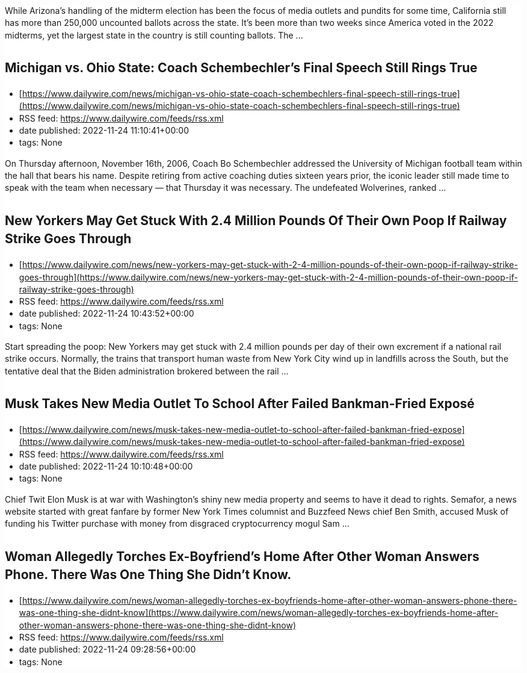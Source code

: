 While Arizona’s handling of the midterm election has been the focus of media outlets and pundits for some time, California still has more than 250,000 uncounted ballots across the state. It’s been more than two weeks since America voted in the 2022 midterms, yet the largest state in the country is still counting ballots. The ...

## Michigan vs. Ohio State: Coach Schembechler’s Final Speech Still Rings True
 - [https://www.dailywire.com/news/michigan-vs-ohio-state-coach-schembechlers-final-speech-still-rings-true](https://www.dailywire.com/news/michigan-vs-ohio-state-coach-schembechlers-final-speech-still-rings-true)
 - RSS feed: https://www.dailywire.com/feeds/rss.xml
 - date published: 2022-11-24 11:10:41+00:00
 - tags: None

On Thursday afternoon, November 16th, 2006, Coach Bo Schembechler addressed the University of Michigan football team within the hall that bears his name. Despite retiring from active coaching duties sixteen years prior, the iconic leader still made time to speak with the team when necessary — that Thursday it was necessary. The undefeated Wolverines, ranked ...

## New Yorkers May Get Stuck With 2.4 Million Pounds Of Their Own Poop If Railway Strike Goes Through
 - [https://www.dailywire.com/news/new-yorkers-may-get-stuck-with-2-4-million-pounds-of-their-own-poop-if-railway-strike-goes-through](https://www.dailywire.com/news/new-yorkers-may-get-stuck-with-2-4-million-pounds-of-their-own-poop-if-railway-strike-goes-through)
 - RSS feed: https://www.dailywire.com/feeds/rss.xml
 - date published: 2022-11-24 10:43:52+00:00
 - tags: None

Start spreading the poop: New Yorkers may get stuck with 2.4 million pounds per day of their own excrement if a national rail strike occurs. Normally, the trains that transport human waste from New York City wind up in landfills across the South, but the tentative deal that the Biden administration brokered between the rail ...

## Musk Takes New Media Outlet To School After Failed Bankman-Fried Exposé
 - [https://www.dailywire.com/news/musk-takes-new-media-outlet-to-school-after-failed-bankman-fried-expose](https://www.dailywire.com/news/musk-takes-new-media-outlet-to-school-after-failed-bankman-fried-expose)
 - RSS feed: https://www.dailywire.com/feeds/rss.xml
 - date published: 2022-11-24 10:10:48+00:00
 - tags: None

Chief Twit Elon Musk is at war with Washington’s shiny new media property and seems to have it dead to rights. Semafor, a news website started with great fanfare by former New York Times columnist and Buzzfeed News chief Ben Smith, accused Musk of funding his Twitter purchase with money from disgraced cryptocurrency mogul Sam ...

## Woman Allegedly Torches Ex-Boyfriend’s Home After Other Woman Answers Phone. There Was One Thing She Didn’t Know.
 - [https://www.dailywire.com/news/woman-allegedly-torches-ex-boyfriends-home-after-other-woman-answers-phone-there-was-one-thing-she-didnt-know](https://www.dailywire.com/news/woman-allegedly-torches-ex-boyfriends-home-after-other-woman-answers-phone-there-was-one-thing-she-didnt-know)
 - RSS feed: https://www.dailywire.com/feeds/rss.xml
 - date published: 2022-11-24 09:28:56+00:00
 - tags: None
